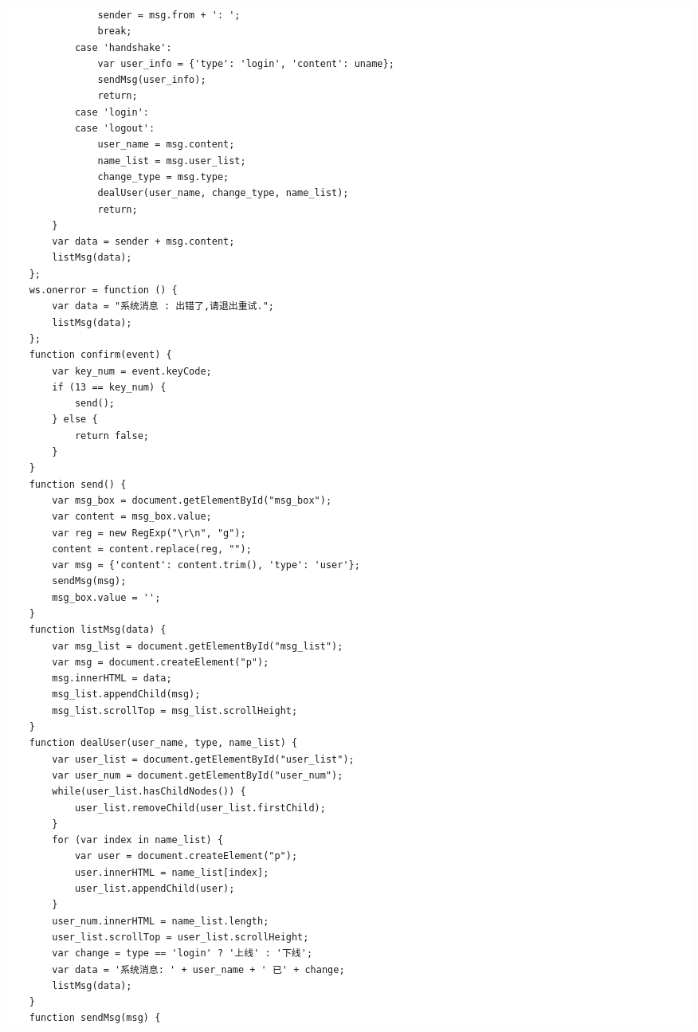 ```html
                sender = msg.from + ': ';
                break;
            case 'handshake':
                var user_info = {'type': 'login', 'content': uname};
                sendMsg(user_info);
                return;
            case 'login':
            case 'logout':
                user_name = msg.content;
                name_list = msg.user_list;
                change_type = msg.type;
                dealUser(user_name, change_type, name_list);
                return;
        }
        var data = sender + msg.content;
        listMsg(data);
    };
    ws.onerror = function () {
        var data = "系统消息 : 出错了,请退出重试.";
        listMsg(data);
    };
    function confirm(event) {
        var key_num = event.keyCode;
        if (13 == key_num) {
            send();
        } else {
            return false;
        }
    }
    function send() {
        var msg_box = document.getElementById("msg_box");
        var content = msg_box.value;
        var reg = new RegExp("\r\n", "g");
        content = content.replace(reg, "");
        var msg = {'content': content.trim(), 'type': 'user'};
        sendMsg(msg);
        msg_box.value = '';
    }
    function listMsg(data) {
        var msg_list = document.getElementById("msg_list");
        var msg = document.createElement("p");
        msg.innerHTML = data;
        msg_list.appendChild(msg);
        msg_list.scrollTop = msg_list.scrollHeight;
    }
    function dealUser(user_name, type, name_list) {
        var user_list = document.getElementById("user_list");
        var user_num = document.getElementById("user_num");
        while(user_list.hasChildNodes()) {
            user_list.removeChild(user_list.firstChild);
        }
        for (var index in name_list) {
            var user = document.createElement("p");
            user.innerHTML = name_list[index];
            user_list.appendChild(user);
        }
        user_num.innerHTML = name_list.length;
        user_list.scrollTop = user_list.scrollHeight;
        var change = type == 'login' ? '上线' : '下线';
        var data = '系统消息: ' + user_name + ' 已' + change;
        listMsg(data);
    }
    function sendMsg(msg) {
```